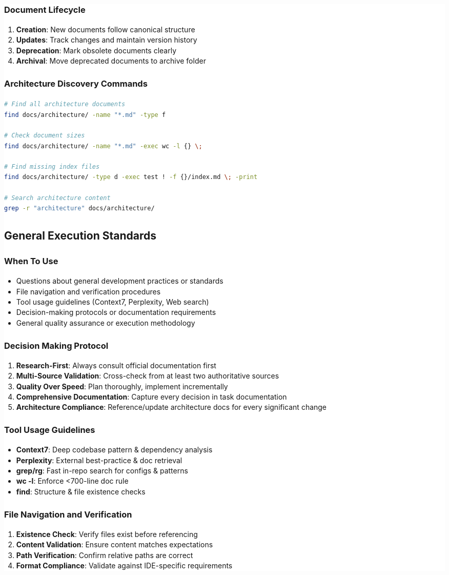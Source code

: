 ### Document Lifecycle
1. **Creation**: New documents follow canonical structure
2. **Updates**: Track changes and maintain version history
3. **Deprecation**: Mark obsolete documents clearly
4. **Archival**: Move deprecated documents to archive folder

### Architecture Discovery Commands
```bash
# Find all architecture documents
find docs/architecture/ -name "*.md" -type f

# Check document sizes
find docs/architecture/ -name "*.md" -exec wc -l {} \;

# Find missing index files
find docs/architecture/ -type d -exec test ! -f {}/index.md \; -print

# Search architecture content
grep -r "architecture" docs/architecture/
```

## General Execution Standards

### When To Use
- Questions about general development practices or standards
- File navigation and verification procedures
- Tool usage guidelines (Context7, Perplexity, Web search)
- Decision-making protocols or documentation requirements
- General quality assurance or execution methodology

### Decision Making Protocol
1. **Research-First**: Always consult official documentation first
2. **Multi-Source Validation**: Cross-check from at least two authoritative sources
3. **Quality Over Speed**: Plan thoroughly, implement incrementally
4. **Comprehensive Documentation**: Capture every decision in task documentation
5. **Architecture Compliance**: Reference/update architecture docs for every significant change

### Tool Usage Guidelines
- **Context7**: Deep codebase pattern & dependency analysis
- **Perplexity**: External best-practice & doc retrieval
- **grep/rg**: Fast in-repo search for configs & patterns
- **wc -l**: Enforce <700-line doc rule
- **find**: Structure & file existence checks

### File Navigation and Verification
1. **Existence Check**: Verify files exist before referencing
2. **Content Validation**: Ensure content matches expectations
3. **Path Verification**: Confirm relative paths are correct
4. **Format Compliance**: Validate against IDE-specific requirements
